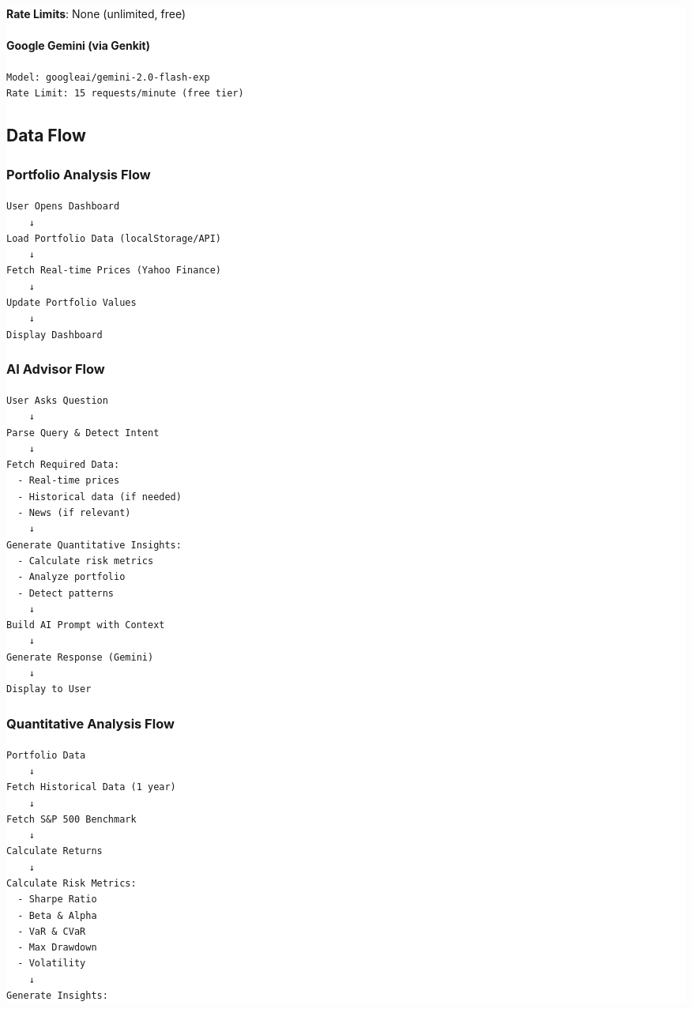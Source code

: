 **Rate Limits**: None (unlimited, free)

#### Google Gemini (via Genkit)
```
Model: googleai/gemini-2.0-flash-exp
Rate Limit: 15 requests/minute (free tier)
```

## Data Flow

### Portfolio Analysis Flow
```
User Opens Dashboard
    ↓
Load Portfolio Data (localStorage/API)
    ↓
Fetch Real-time Prices (Yahoo Finance)
    ↓
Update Portfolio Values
    ↓
Display Dashboard
```

### AI Advisor Flow
```
User Asks Question
    ↓
Parse Query & Detect Intent
    ↓
Fetch Required Data:
  - Real-time prices
  - Historical data (if needed)
  - News (if relevant)
    ↓
Generate Quantitative Insights:
  - Calculate risk metrics
  - Analyze portfolio
  - Detect patterns
    ↓
Build AI Prompt with Context
    ↓
Generate Response (Gemini)
    ↓
Display to User
```

### Quantitative Analysis Flow
```
Portfolio Data
    ↓
Fetch Historical Data (1 year)
    ↓
Fetch S&P 500 Benchmark
    ↓
Calculate Returns
    ↓
Calculate Risk Metrics:
  - Sharpe Ratio
  - Beta & Alpha
  - VaR & CVaR
  - Max Drawdown
  - Volatility
    ↓
Generate Insights:
```